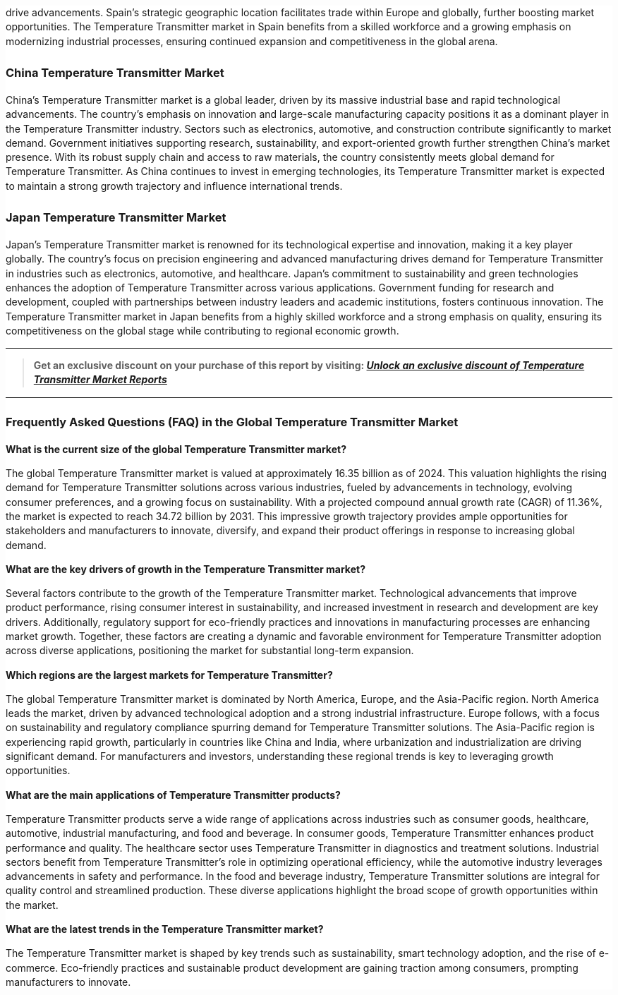 drive advancements. Spain&rsquo;s strategic geographic location facilitates trade within Europe and globally, further boosting market opportunities. The Temperature Transmitter market in Spain benefits from a skilled workforce and a growing emphasis on modernizing industrial processes, ensuring continued expansion and competitiveness in the global arena.</p><h3>China Temperature Transmitter Market</h3><p>China&rsquo;s Temperature Transmitter market is a global leader, driven by its massive industrial base and rapid technological advancements. The country&rsquo;s emphasis on innovation and large-scale manufacturing capacity positions it as a dominant player in the Temperature Transmitter industry. Sectors such as electronics, automotive, and construction contribute significantly to market demand. Government initiatives supporting research, sustainability, and export-oriented growth further strengthen China&rsquo;s market presence. With its robust supply chain and access to raw materials, the country consistently meets global demand for Temperature Transmitter. As China continues to invest in emerging technologies, its Temperature Transmitter market is expected to maintain a strong growth trajectory and influence international trends.</p><h3>Japan Temperature Transmitter Market</h3><p>Japan&rsquo;s Temperature Transmitter market is renowned for its technological expertise and innovation, making it a key player globally. The country&rsquo;s focus on precision engineering and advanced manufacturing drives demand for Temperature Transmitter in industries such as electronics, automotive, and healthcare. Japan&rsquo;s commitment to sustainability and green technologies enhances the adoption of Temperature Transmitter across various applications. Government funding for research and development, coupled with partnerships between industry leaders and academic institutions, fosters continuous innovation. The Temperature Transmitter market in Japan benefits from a highly skilled workforce and a strong emphasis on quality, ensuring its competitiveness on the global stage while contributing to regional economic growth.</p><hr /><blockquote><p><strong>Get an exclusive discount on your purchase of this report by visiting: <em><a href="://marketresearchpulse.com/ask-for-discount/63916?utm_source=Github&amp;utm_medium=025">Unlock an exclusive discount of Temperature Transmitter Market Reports</a></em>&nbsp;</strong></p></blockquote><hr /><h3>Frequently Asked Questions (FAQ) in the Global Temperature Transmitter Market</h3><p><strong>What is the current size of the global Temperature Transmitter market?</strong></p><p>The global Temperature Transmitter market is valued at approximately 16.35 billion as of 2024. This valuation highlights the rising demand for Temperature Transmitter solutions across various industries, fueled by advancements in technology, evolving consumer preferences, and a growing focus on sustainability. With a projected compound annual growth rate (CAGR) of 11.36%, the market is expected to reach 34.72 billion by 2031. This impressive growth trajectory provides ample opportunities for stakeholders and manufacturers to innovate, diversify, and expand their product offerings in response to increasing global demand.</p><p><strong>What are the key drivers of growth in the Temperature Transmitter market?</strong></p><p>Several factors contribute to the growth of the Temperature Transmitter market. Technological advancements that improve product performance, rising consumer interest in sustainability, and increased investment in research and development are key drivers. Additionally, regulatory support for eco-friendly practices and innovations in manufacturing processes are enhancing market growth. Together, these factors are creating a dynamic and favorable environment for Temperature Transmitter adoption across diverse applications, positioning the market for substantial long-term expansion.</p><p><strong>Which regions are the largest markets for Temperature Transmitter?</strong></p><p>The global Temperature Transmitter market is dominated by North America, Europe, and the Asia-Pacific region. North America leads the market, driven by advanced technological adoption and a strong industrial infrastructure. Europe follows, with a focus on sustainability and regulatory compliance spurring demand for Temperature Transmitter solutions. The Asia-Pacific region is experiencing rapid growth, particularly in countries like China and India, where urbanization and industrialization are driving significant demand. For manufacturers and investors, understanding these regional trends is key to leveraging growth opportunities.</p><p><strong>What are the main applications of Temperature Transmitter products?</strong></p><p>Temperature Transmitter products serve a wide range of applications across industries such as consumer goods, healthcare, automotive, industrial manufacturing, and food and beverage. In consumer goods, Temperature Transmitter enhances product performance and quality. The healthcare sector uses Temperature Transmitter in diagnostics and treatment solutions. Industrial sectors benefit from Temperature Transmitter&rsquo;s role in optimizing operational efficiency, while the automotive industry leverages advancements in safety and performance. In the food and beverage industry, Temperature Transmitter solutions are integral for quality control and streamlined production. These diverse applications highlight the broad scope of growth opportunities within the market.</p><p><strong>What are the latest trends in the Temperature Transmitter market?</strong></p><p>The Temperature Transmitter market is shaped by key trends such as sustainability, smart technology adoption, and the rise of e-commerce. Eco-friendly practices and sustainable product development are gaining traction among consumers, prompting manufacturers to innovate.